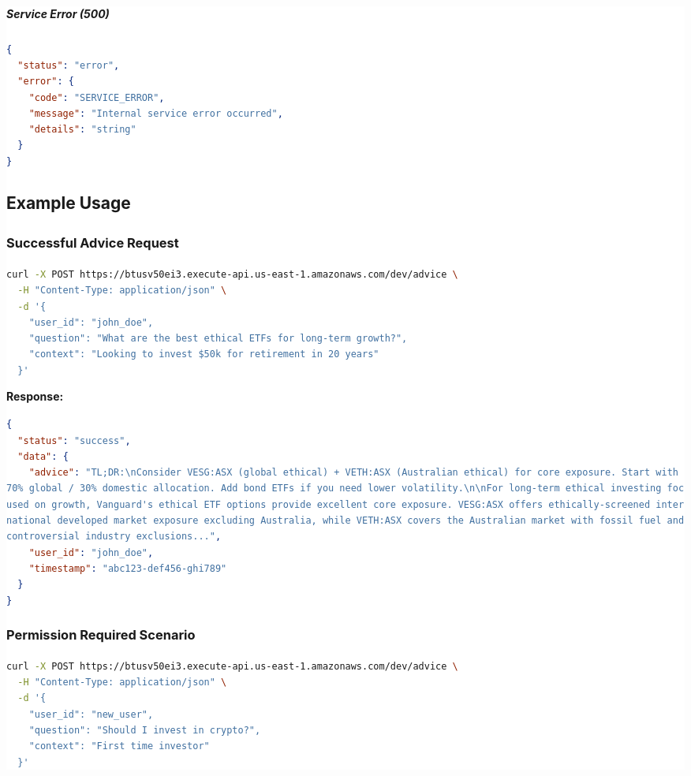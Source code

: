 ##### Service Error (500)
```json
{
  "status": "error",
  "error": {
    "code": "SERVICE_ERROR",
    "message": "Internal service error occurred",
    "details": "string"
  }
}
```

## Example Usage

### Successful Advice Request
```bash
curl -X POST https://btusv50ei3.execute-api.us-east-1.amazonaws.com/dev/advice \
  -H "Content-Type: application/json" \
  -d '{
    "user_id": "john_doe",
    "question": "What are the best ethical ETFs for long-term growth?",
    "context": "Looking to invest $50k for retirement in 20 years"
  }'
```

**Response:**
```json
{
  "status": "success",
  "data": {
    "advice": "TL;DR:\nConsider VESG:ASX (global ethical) + VETH:ASX (Australian ethical) for core exposure. Start with 70% global / 30% domestic allocation. Add bond ETFs if you need lower volatility.\n\nFor long-term ethical investing focused on growth, Vanguard's ethical ETF options provide excellent core exposure. VESG:ASX offers ethically-screened international developed market exposure excluding Australia, while VETH:ASX covers the Australian market with fossil fuel and controversial industry exclusions...",
    "user_id": "john_doe",
    "timestamp": "abc123-def456-ghi789"
  }
}
```

### Permission Required Scenario
```bash
curl -X POST https://btusv50ei3.execute-api.us-east-1.amazonaws.com/dev/advice \
  -H "Content-Type: application/json" \
  -d '{
    "user_id": "new_user",
    "question": "Should I invest in crypto?",
    "context": "First time investor"
  }'
```
